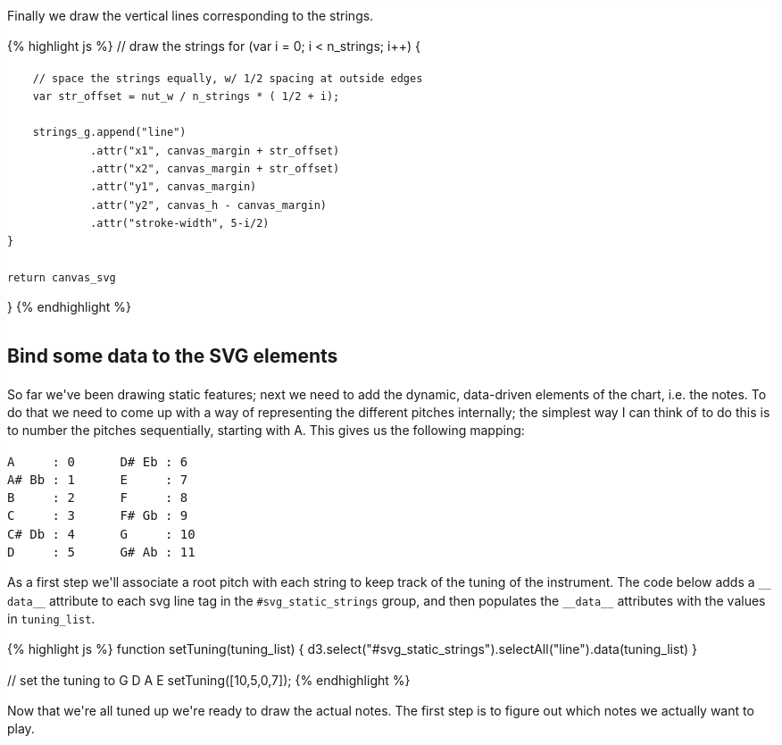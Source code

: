 Finally we draw the vertical lines corresponding to the strings.

{% highlight js %}
    // draw the strings
    for (var i = 0; i < n_strings; i++) {
    
        // space the strings equally, w/ 1/2 spacing at outside edges
        var str_offset = nut_w / n_strings * ( 1/2 + i);
        
        strings_g.append("line")
                 .attr("x1", canvas_margin + str_offset)
                 .attr("x2", canvas_margin + str_offset)
                 .attr("y1", canvas_margin)
                 .attr("y2", canvas_h - canvas_margin)
                 .attr("stroke-width", 5-i/2)
    }
    
    return canvas_svg
}
{% endhighlight %}

## Bind some data to the SVG elements

So far we've been drawing static features; next we need to add the
dynamic, data-driven elements of the chart, i.e. the notes. To do that we need
to come up with a way of representing the different pitches internally; the
simplest way I can think of to do this is to number the pitches sequentially,
starting with A. This gives us the following mapping:

<pre>
A     : 0      D# Eb : 6 
A# Bb : 1      E     : 7
B     : 2      F     : 8
C     : 3      F# Gb : 9
C# Db : 4      G     : 10
D     : 5      G# Ab : 11
</pre>

As a first step we'll associate a root pitch with each string to keep
track of the tuning of the instrument. The code below adds a `__data__` attribute
to each svg line tag in the `#svg_static_strings` group, and then populates the
`__data__` attributes with the values in `tuning_list`.

{% highlight js %}
function setTuning(tuning_list) {
    d3.select("#svg_static_strings").selectAll("line").data(tuning_list)
}

// set the tuning to G D A E
setTuning([10,5,0,7]);
{% endhighlight %}

Now that we're all tuned up we're ready to draw the actual
notes. The first step is to figure out which notes we actually want to play.
